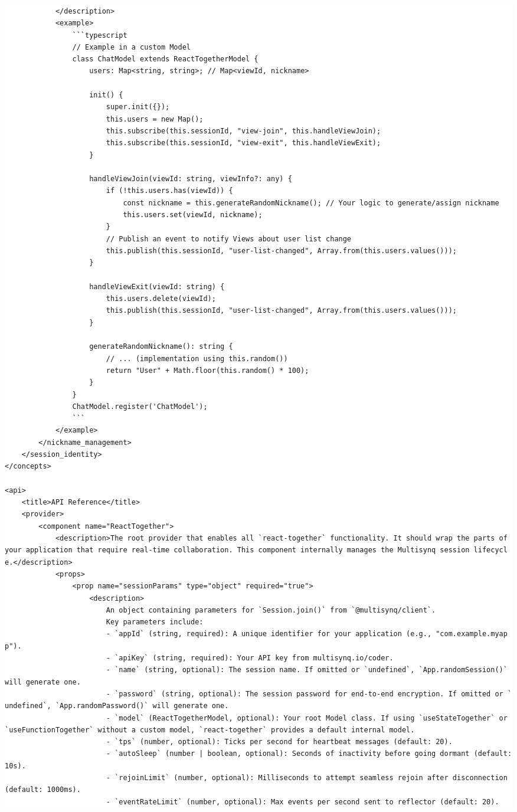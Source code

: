                 </description>
                <example>
                    ```typescript
                    // Example in a custom Model
                    class ChatModel extends ReactTogetherModel {
                        users: Map<string, string>; // Map<viewId, nickname>

                        init() {
                            super.init({});
                            this.users = new Map();
                            this.subscribe(this.sessionId, "view-join", this.handleViewJoin);
                            this.subscribe(this.sessionId, "view-exit", this.handleViewExit);
                        }

                        handleViewJoin(viewId: string, viewInfo?: any) {
                            if (!this.users.has(viewId)) {
                                const nickname = this.generateRandomNickname(); // Your logic to generate/assign nickname
                                this.users.set(viewId, nickname);
                            }
                            // Publish an event to notify Views about user list change
                            this.publish(this.sessionId, "user-list-changed", Array.from(this.users.values()));
                        }

                        handleViewExit(viewId: string) {
                            this.users.delete(viewId);
                            this.publish(this.sessionId, "user-list-changed", Array.from(this.users.values()));
                        }

                        generateRandomNickname(): string {
                            // ... (implementation using this.random())
                            return "User" + Math.floor(this.random() * 100);
                        }
                    }
                    ChatModel.register('ChatModel');
                    ```
                </example>
            </nickname_management>
        </session_identity>
    </concepts>

    <api>
        <title>API Reference</title>
        <provider>
            <component name="ReactTogether">
                <description>The root provider that enables all `react-together` functionality. It should wrap the parts of your application that require real-time collaboration. This component internally manages the Multisynq session lifecycle.</description>
                <props>
                    <prop name="sessionParams" type="object" required="true">
                        <description>
                            An object containing parameters for `Session.join()` from `@multisynq/client`.
                            Key parameters include:
                            - `appId` (string, required): A unique identifier for your application (e.g., "com.example.myapp").
                            - `apiKey` (string, required): Your API key from multisynq.io/coder.
                            - `name` (string, optional): The session name. If omitted or `undefined`, `App.randomSession()` will generate one.
                            - `password` (string, optional): The session password for end-to-end encryption. If omitted or `undefined`, `App.randomPassword()` will generate one.
                            - `model` (ReactTogetherModel, optional): Your root Model class. If using `useStateTogether` or `useFunctionTogether` without a custom model, `react-together` provides a default internal model.
                            - `tps` (number, optional): Ticks per second for heartbeat messages (default: 20).
                            - `autoSleep` (number | boolean, optional): Seconds of inactivity before going dormant (default: 10s).
                            - `rejoinLimit` (number, optional): Milliseconds to attempt seamless rejoin after disconnection (default: 1000ms).
                            - `eventRateLimit` (number, optional): Max events per second sent to reflector (default: 20).
